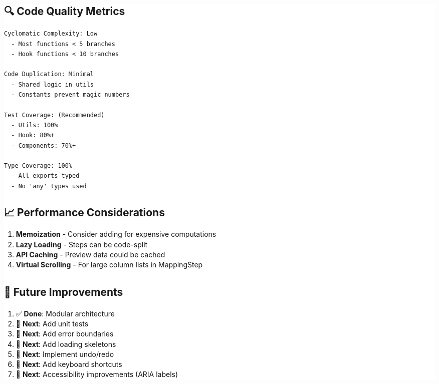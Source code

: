 ## 🔍 Code Quality Metrics

```
Cyclomatic Complexity: Low
  - Most functions < 5 branches
  - Hook functions < 10 branches

Code Duplication: Minimal
  - Shared logic in utils
  - Constants prevent magic numbers

Test Coverage: (Recommended)
  - Utils: 100%
  - Hook: 80%+
  - Components: 70%+

Type Coverage: 100%
  - All exports typed
  - No 'any' types used
```

## 📈 Performance Considerations

1. **Memoization** - Consider adding for expensive computations
2. **Lazy Loading** - Steps can be code-split
3. **API Caching** - Preview data could be cached
4. **Virtual Scrolling** - For large column lists in MappingStep

## 🎯 Future Improvements

1. ✅ **Done**: Modular architecture
2. 🔄 **Next**: Add unit tests
3. 🔄 **Next**: Add error boundaries
4. 🔄 **Next**: Add loading skeletons
5. 🔄 **Next**: Implement undo/redo
6. 🔄 **Next**: Add keyboard shortcuts
7. 🔄 **Next**: Accessibility improvements (ARIA labels)
